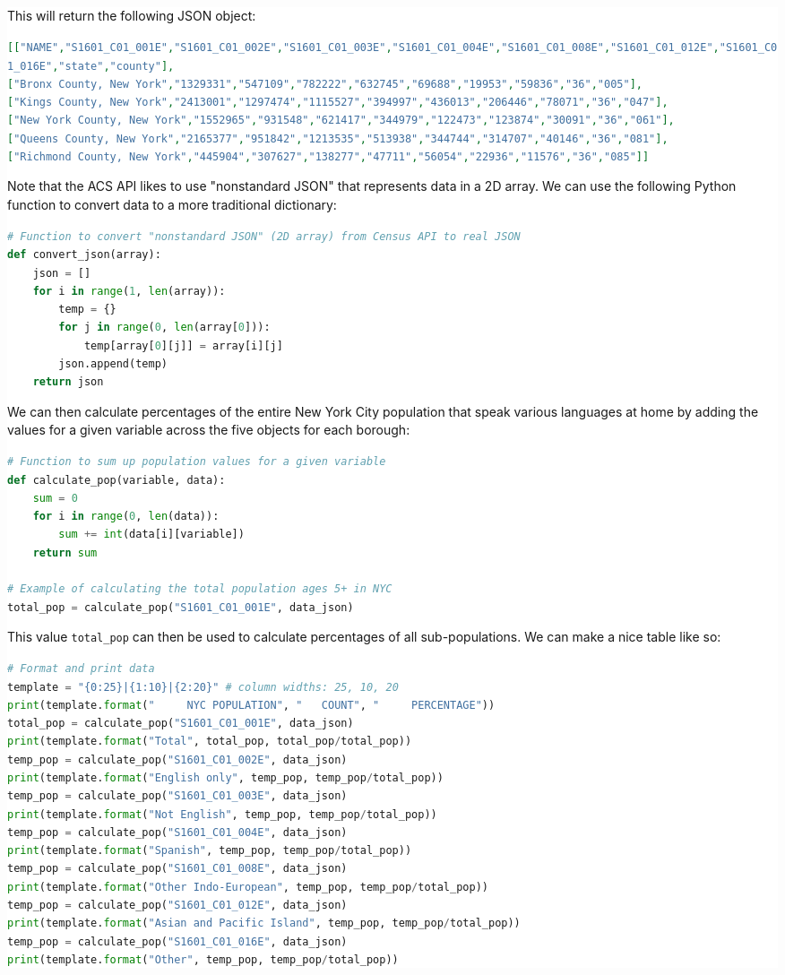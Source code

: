 This will return the following JSON object:
```json
[["NAME","S1601_C01_001E","S1601_C01_002E","S1601_C01_003E","S1601_C01_004E","S1601_C01_008E","S1601_C01_012E","S1601_C01_016E","state","county"],
["Bronx County, New York","1329331","547109","782222","632745","69688","19953","59836","36","005"],
["Kings County, New York","2413001","1297474","1115527","394997","436013","206446","78071","36","047"],
["New York County, New York","1552965","931548","621417","344979","122473","123874","30091","36","061"],
["Queens County, New York","2165377","951842","1213535","513938","344744","314707","40146","36","081"],
["Richmond County, New York","445904","307627","138277","47711","56054","22936","11576","36","085"]]
```

Note that the ACS API likes to use "nonstandard JSON" that represents data in a 2D array. We can use the following Python function to convert data to a more traditional dictionary:
```python
# Function to convert "nonstandard JSON" (2D array) from Census API to real JSON
def convert_json(array):
    json = []
    for i in range(1, len(array)):
        temp = {}
        for j in range(0, len(array[0])):
            temp[array[0][j]] = array[i][j]
        json.append(temp)
    return json
```

We can then calculate percentages of the entire New York City population that speak various languages at home by adding the values for a given variable across the five objects for each borough:
```python
# Function to sum up population values for a given variable
def calculate_pop(variable, data):
    sum = 0
    for i in range(0, len(data)):
        sum += int(data[i][variable])
    return sum

# Example of calculating the total population ages 5+ in NYC
total_pop = calculate_pop("S1601_C01_001E", data_json)
```

This value `total_pop` can then be used to calculate percentages of all sub-populations. We can make a nice table like so:
```python
# Format and print data
template = "{0:25}|{1:10}|{2:20}" # column widths: 25, 10, 20
print(template.format("     NYC POPULATION", "   COUNT", "     PERCENTAGE"))
total_pop = calculate_pop("S1601_C01_001E", data_json)
print(template.format("Total", total_pop, total_pop/total_pop))
temp_pop = calculate_pop("S1601_C01_002E", data_json)
print(template.format("English only", temp_pop, temp_pop/total_pop))
temp_pop = calculate_pop("S1601_C01_003E", data_json)
print(template.format("Not English", temp_pop, temp_pop/total_pop))
temp_pop = calculate_pop("S1601_C01_004E", data_json)
print(template.format("Spanish", temp_pop, temp_pop/total_pop))
temp_pop = calculate_pop("S1601_C01_008E", data_json)
print(template.format("Other Indo-European", temp_pop, temp_pop/total_pop))
temp_pop = calculate_pop("S1601_C01_012E", data_json)
print(template.format("Asian and Pacific Island", temp_pop, temp_pop/total_pop))
temp_pop = calculate_pop("S1601_C01_016E", data_json)
print(template.format("Other", temp_pop, temp_pop/total_pop))
```
